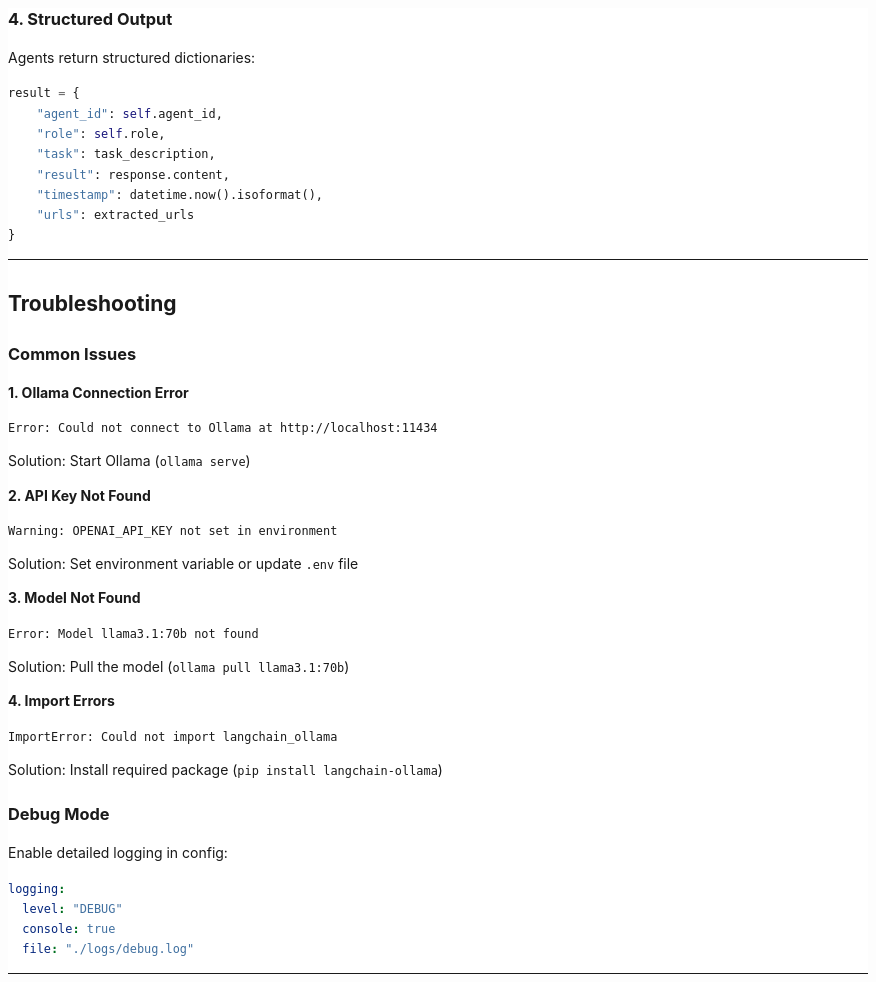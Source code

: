 ### 4. Structured Output

Agents return structured dictionaries:

```python
result = {
    "agent_id": self.agent_id,
    "role": self.role,
    "task": task_description,
    "result": response.content,
    "timestamp": datetime.now().isoformat(),
    "urls": extracted_urls
}
```

---

## Troubleshooting

### Common Issues

**1. Ollama Connection Error**
```
Error: Could not connect to Ollama at http://localhost:11434
```
Solution: Start Ollama (`ollama serve`)

**2. API Key Not Found**
```
Warning: OPENAI_API_KEY not set in environment
```
Solution: Set environment variable or update `.env` file

**3. Model Not Found**
```
Error: Model llama3.1:70b not found
```
Solution: Pull the model (`ollama pull llama3.1:70b`)

**4. Import Errors**
```
ImportError: Could not import langchain_ollama
```
Solution: Install required package (`pip install langchain-ollama`)

### Debug Mode

Enable detailed logging in config:

```yaml
logging:
  level: "DEBUG"
  console: true
  file: "./logs/debug.log"
```

---
